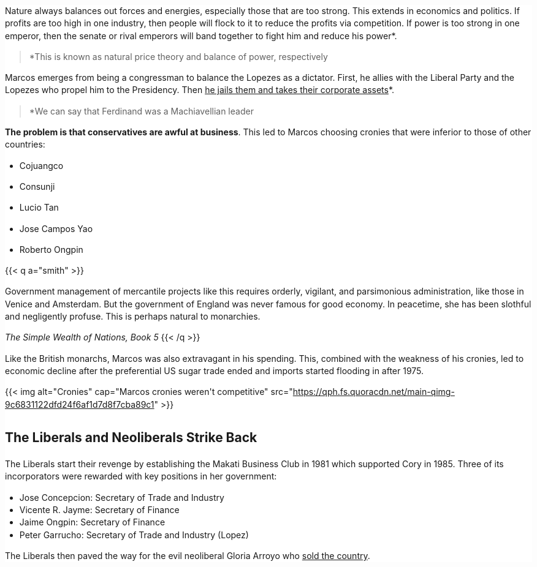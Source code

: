 Nature always balances out forces and energies, especially those that are too strong. This extends in economics and politics. If profits are too high in one industry, then people will flock to it to reduce the profits via competition. If power is too strong in one emperor, then the senate or rival emperors will band together to fight him and reduce his power*.


> *This is known as natural price theory and balance of power, respectively

Marcos emerges from being a congressman to balance the Lopezes as a dictator. First, he allies with the Liberal Party and the Lopezes who propel him to the Presidency. Then [he jails them and takes their corporate assets](https://www.nytimes.com/1975/04/22/archives/rich-family-loses-power-in-bitter-feud-with-marcos.html)*.


> *We can say that Ferdinand was a Machiavellian leader 

**The problem is that conservatives are awful at business**. This led to Marcos choosing cronies that were inferior to those of other countries:  

- Cojuangco
- Consunji
- Lucio Tan

- Jose Campos Yao
- Roberto Ongpin

{{< q a="smith" >}}
<p>Government management of mercantile projects like this requires orderly, vigilant, and parsimonious administration, like those in Venice and Amsterdam. But the government of England was never famous for good economy. In peacetime, she has been slothful and negligently profuse. This is perhaps natural to monarchies.</p>
<cite>The Simple Wealth of Nations, Book 5</cite>
{{< /q >}}

Like the British monarchs, Marcos was also extravagant in his spending. This, combined with the weakness of his cronies, led to economic decline after the preferential US sugar trade ended and imports started flooding in after 1975.



{{< img alt="Cronies" cap="Marcos cronies weren't competitive" src="https://qph.fs.quoracdn.net/main-qimg-9c6831122dfd24f6af1d7d8f7cba89c1" >}}


## The Liberals and Neoliberals Strike Back 


The Liberals start their revenge by establishing the Makati Business Club in 1981 which supported Cory in 1985. Three of its incorporators were rewarded with key positions in her government:

- Jose Concepcion: Secretary of Trade and Industry
- Vicente R. Jayme: Secretary of Finance
- Jaime Ongpin: Secretary of Finance
- Peter Garrucho: Secretary of Trade and Industry (Lopez)



The Liberals then paved the way for the evil neoliberal Gloria Arroyo who [sold the country](https://businessmirror.com.ph/2019/06/04/revisiting-the-arroyo-energy-policy/). 
